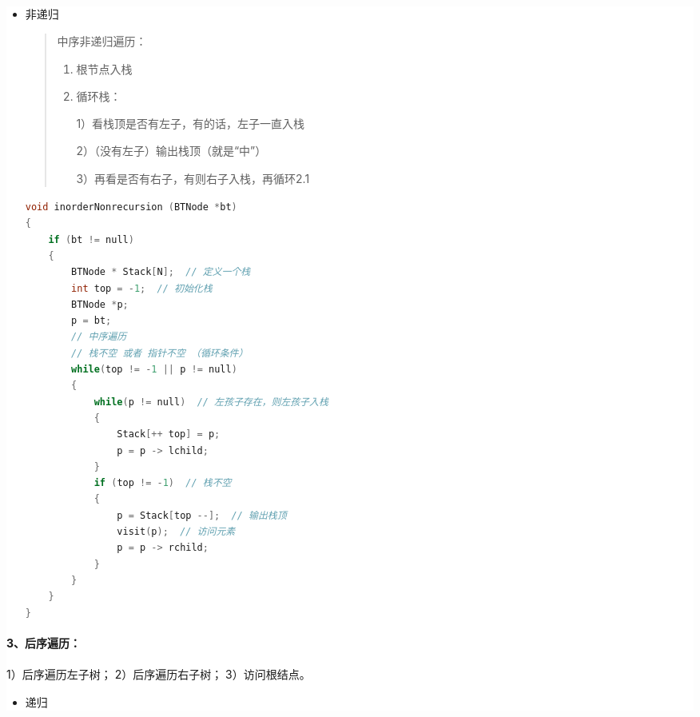  * 非递归

    > 中序非递归遍历：
    >
    > 1. 根节点入栈
    >
    > 2. 循环栈：
    >
    >    1）看栈顶是否有左子，有的话，左子一直入栈
    >
    >    2）（没有左子）输出栈顶（就是“中”）
    >
    >    3）再看是否有右子，有则右子入栈，再循环2.1

    ```c++
    void inorderNonrecursion (BTNode *bt)
    {
        if (bt != null)
        {
            BTNode * Stack[N];  // 定义一个栈
            int top = -1;  // 初始化栈
            BTNode *p;
            p = bt;
            // 中序遍历
            // 栈不空 或者 指针不空 （循环条件）
            while(top != -1 || p != null)
            {
             	while(p != null)  // 左孩子存在，则左孩子入栈
                {
                    Stack[++ top] = p;
                    p = p -> lchild;
                }
                if (top != -1)  // 栈不空
                {
                    p = Stack[top --];  // 输出栈顶
                    visit(p);  // 访问元素
                    p = p -> rchild;  
                }
            }    
        }
    }
    ```

    



#### 3、后序遍历：

1）后序遍历左子树；
2）后序遍历右子树；
3）访问根结点。

  * 递归
